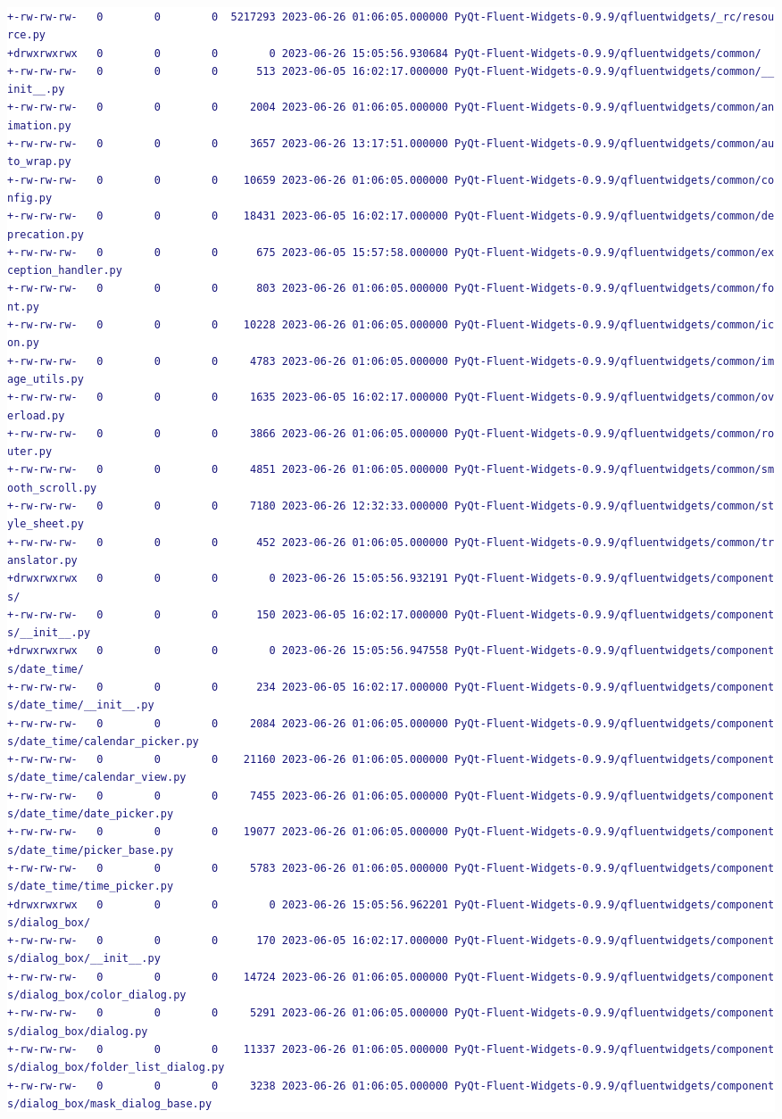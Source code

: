 ```diff
+-rw-rw-rw-   0        0        0  5217293 2023-06-26 01:06:05.000000 PyQt-Fluent-Widgets-0.9.9/qfluentwidgets/_rc/resource.py
+drwxrwxrwx   0        0        0        0 2023-06-26 15:05:56.930684 PyQt-Fluent-Widgets-0.9.9/qfluentwidgets/common/
+-rw-rw-rw-   0        0        0      513 2023-06-05 16:02:17.000000 PyQt-Fluent-Widgets-0.9.9/qfluentwidgets/common/__init__.py
+-rw-rw-rw-   0        0        0     2004 2023-06-26 01:06:05.000000 PyQt-Fluent-Widgets-0.9.9/qfluentwidgets/common/animation.py
+-rw-rw-rw-   0        0        0     3657 2023-06-26 13:17:51.000000 PyQt-Fluent-Widgets-0.9.9/qfluentwidgets/common/auto_wrap.py
+-rw-rw-rw-   0        0        0    10659 2023-06-26 01:06:05.000000 PyQt-Fluent-Widgets-0.9.9/qfluentwidgets/common/config.py
+-rw-rw-rw-   0        0        0    18431 2023-06-05 16:02:17.000000 PyQt-Fluent-Widgets-0.9.9/qfluentwidgets/common/deprecation.py
+-rw-rw-rw-   0        0        0      675 2023-06-05 15:57:58.000000 PyQt-Fluent-Widgets-0.9.9/qfluentwidgets/common/exception_handler.py
+-rw-rw-rw-   0        0        0      803 2023-06-26 01:06:05.000000 PyQt-Fluent-Widgets-0.9.9/qfluentwidgets/common/font.py
+-rw-rw-rw-   0        0        0    10228 2023-06-26 01:06:05.000000 PyQt-Fluent-Widgets-0.9.9/qfluentwidgets/common/icon.py
+-rw-rw-rw-   0        0        0     4783 2023-06-26 01:06:05.000000 PyQt-Fluent-Widgets-0.9.9/qfluentwidgets/common/image_utils.py
+-rw-rw-rw-   0        0        0     1635 2023-06-05 16:02:17.000000 PyQt-Fluent-Widgets-0.9.9/qfluentwidgets/common/overload.py
+-rw-rw-rw-   0        0        0     3866 2023-06-26 01:06:05.000000 PyQt-Fluent-Widgets-0.9.9/qfluentwidgets/common/router.py
+-rw-rw-rw-   0        0        0     4851 2023-06-26 01:06:05.000000 PyQt-Fluent-Widgets-0.9.9/qfluentwidgets/common/smooth_scroll.py
+-rw-rw-rw-   0        0        0     7180 2023-06-26 12:32:33.000000 PyQt-Fluent-Widgets-0.9.9/qfluentwidgets/common/style_sheet.py
+-rw-rw-rw-   0        0        0      452 2023-06-26 01:06:05.000000 PyQt-Fluent-Widgets-0.9.9/qfluentwidgets/common/translator.py
+drwxrwxrwx   0        0        0        0 2023-06-26 15:05:56.932191 PyQt-Fluent-Widgets-0.9.9/qfluentwidgets/components/
+-rw-rw-rw-   0        0        0      150 2023-06-05 16:02:17.000000 PyQt-Fluent-Widgets-0.9.9/qfluentwidgets/components/__init__.py
+drwxrwxrwx   0        0        0        0 2023-06-26 15:05:56.947558 PyQt-Fluent-Widgets-0.9.9/qfluentwidgets/components/date_time/
+-rw-rw-rw-   0        0        0      234 2023-06-05 16:02:17.000000 PyQt-Fluent-Widgets-0.9.9/qfluentwidgets/components/date_time/__init__.py
+-rw-rw-rw-   0        0        0     2084 2023-06-26 01:06:05.000000 PyQt-Fluent-Widgets-0.9.9/qfluentwidgets/components/date_time/calendar_picker.py
+-rw-rw-rw-   0        0        0    21160 2023-06-26 01:06:05.000000 PyQt-Fluent-Widgets-0.9.9/qfluentwidgets/components/date_time/calendar_view.py
+-rw-rw-rw-   0        0        0     7455 2023-06-26 01:06:05.000000 PyQt-Fluent-Widgets-0.9.9/qfluentwidgets/components/date_time/date_picker.py
+-rw-rw-rw-   0        0        0    19077 2023-06-26 01:06:05.000000 PyQt-Fluent-Widgets-0.9.9/qfluentwidgets/components/date_time/picker_base.py
+-rw-rw-rw-   0        0        0     5783 2023-06-26 01:06:05.000000 PyQt-Fluent-Widgets-0.9.9/qfluentwidgets/components/date_time/time_picker.py
+drwxrwxrwx   0        0        0        0 2023-06-26 15:05:56.962201 PyQt-Fluent-Widgets-0.9.9/qfluentwidgets/components/dialog_box/
+-rw-rw-rw-   0        0        0      170 2023-06-05 16:02:17.000000 PyQt-Fluent-Widgets-0.9.9/qfluentwidgets/components/dialog_box/__init__.py
+-rw-rw-rw-   0        0        0    14724 2023-06-26 01:06:05.000000 PyQt-Fluent-Widgets-0.9.9/qfluentwidgets/components/dialog_box/color_dialog.py
+-rw-rw-rw-   0        0        0     5291 2023-06-26 01:06:05.000000 PyQt-Fluent-Widgets-0.9.9/qfluentwidgets/components/dialog_box/dialog.py
+-rw-rw-rw-   0        0        0    11337 2023-06-26 01:06:05.000000 PyQt-Fluent-Widgets-0.9.9/qfluentwidgets/components/dialog_box/folder_list_dialog.py
+-rw-rw-rw-   0        0        0     3238 2023-06-26 01:06:05.000000 PyQt-Fluent-Widgets-0.9.9/qfluentwidgets/components/dialog_box/mask_dialog_base.py
```